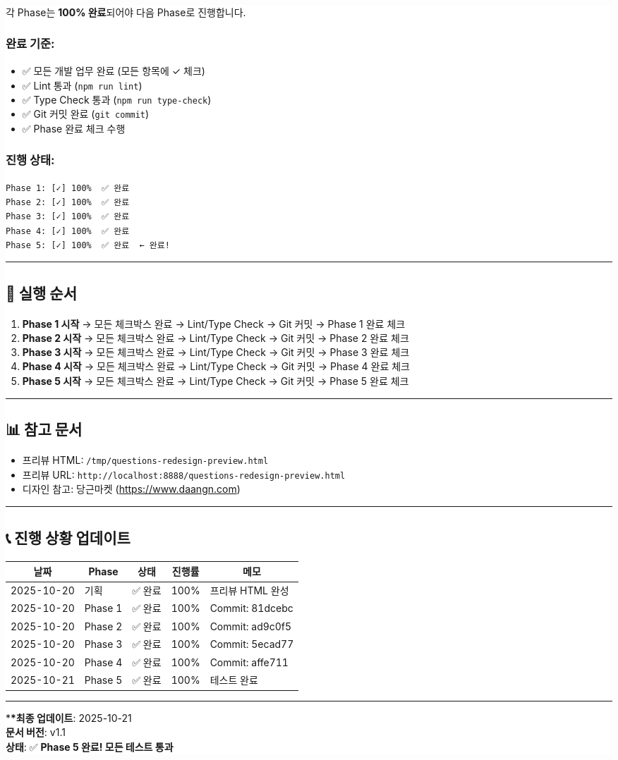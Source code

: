 각 Phase는 **100% 완료**되어야 다음 Phase로 진행합니다.

### 완료 기준:

- ✅ 모든 개발 업무 완료 (모든 항목에 ✓ 체크)
- ✅ Lint 통과 (`npm run lint`)
- ✅ Type Check 통과 (`npm run type-check`)
- ✅ Git 커밋 완료 (`git commit`)
- ✅ Phase 완료 체크 수행

### 진행 상태:

```
Phase 1: [✓] 100%  ✅ 완료
Phase 2: [✓] 100%  ✅ 완료
Phase 3: [✓] 100%  ✅ 완료
Phase 4: [✓] 100%  ✅ 완료
Phase 5: [✓] 100%  ✅ 완료  ← 완료!
```

---

## 🚀 실행 순서

1. **Phase 1 시작** → 모든 체크박스 완료 → Lint/Type Check → Git 커밋 → Phase 1 완료 체크
2. **Phase 2 시작** → 모든 체크박스 완료 → Lint/Type Check → Git 커밋 → Phase 2 완료 체크
3. **Phase 3 시작** → 모든 체크박스 완료 → Lint/Type Check → Git 커밋 → Phase 3 완료 체크
4. **Phase 4 시작** → 모든 체크박스 완료 → Lint/Type Check → Git 커밋 → Phase 4 완료 체크
5. **Phase 5 시작** → 모든 체크박스 완료 → Lint/Type Check → Git 커밋 → Phase 5 완료 체크

---

## 📊 참고 문서

- 프리뷰 HTML: `/tmp/questions-redesign-preview.html`
- 프리뷰 URL: `http://localhost:8888/questions-redesign-preview.html`
- 디자인 참고: 당근마켓 (https://www.daangn.com)

---

## 📞 진행 상황 업데이트

| 날짜       | Phase   | 상태    | 진행률 | 메모             |
| ---------- | ------- | ------- | ------ | ---------------- |
| 2025-10-20 | 기획    | ✅ 완료 | 100%   | 프리뷰 HTML 완성 |
| 2025-10-20 | Phase 1 | ✅ 완료 | 100%   | Commit: 81dcebc  |
| 2025-10-20 | Phase 2 | ✅ 완료 | 100%   | Commit: ad9c0f5  |
| 2025-10-20 | Phase 3 | ✅ 완료 | 100%   | Commit: 5ecad77  |
| 2025-10-20 | Phase 4 | ✅ 완료 | 100%   | Commit: affe711  |
| 2025-10-21 | Phase 5 | ✅ 완료 | 100%   | 테스트 완료      |

---

\***\*최종 업데이트**: 2025-10-21  
**문서 버전**: v1.1  
**상태**: ✅ **Phase 5 완료! 모든 테스트 통과**
